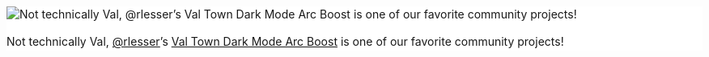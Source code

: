 <div class="not-content">
  <iframe src="https://www.val.town/embed/sam.storeTerraformProviderDownloadCount" width="100%" frameborder="no" style="height: 400px;">
    &#x20;
  </iframe>
</div>

<div class="not-content">
  <iframe src="https://www.val.town/embed/panphora.btcPrice" width="100%" frameborder="no" style="height: 400px;">
    &#x20;
  </iframe>
</div>

![Not technically Val, @rlesser’s Val Town Dark Mode Arc Boost is one of our favorite community projects!](./val-town-newsletter-8/untitled.png)

Not technically Val, [@rlesser](https://www.val.town/rlesser)’s
[Val Town Dark Mode Arc Boost](https://arc.net/boost/0C2FA225-3CA6-4273-B755-217691B5F9B5)
is one of our favorite community projects!
